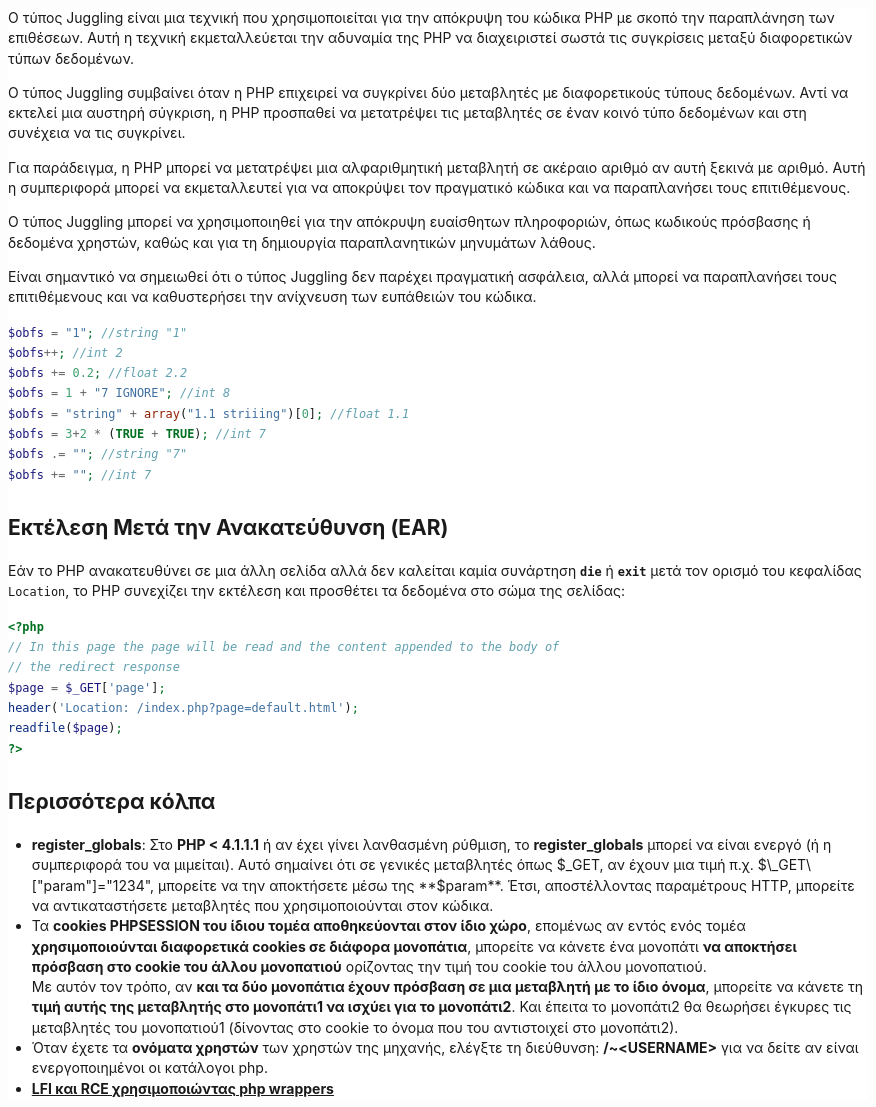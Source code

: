 Ο τύπος Juggling είναι μια τεχνική που χρησιμοποιείται για την απόκρυψη του κώδικα PHP με σκοπό την παραπλάνηση των επιθέσεων. Αυτή η τεχνική εκμεταλλεύεται την αδυναμία της PHP να διαχειριστεί σωστά τις συγκρίσεις μεταξύ διαφορετικών τύπων δεδομένων.

Ο τύπος Juggling συμβαίνει όταν η PHP επιχειρεί να συγκρίνει δύο μεταβλητές με διαφορετικούς τύπους δεδομένων. Αντί να εκτελεί μια αυστηρή σύγκριση, η PHP προσπαθεί να μετατρέψει τις μεταβλητές σε έναν κοινό τύπο δεδομένων και στη συνέχεια να τις συγκρίνει.

Για παράδειγμα, η PHP μπορεί να μετατρέψει μια αλφαριθμητική μεταβλητή σε ακέραιο αριθμό αν αυτή ξεκινά με αριθμό. Αυτή η συμπεριφορά μπορεί να εκμεταλλευτεί για να αποκρύψει τον πραγματικό κώδικα και να παραπλανήσει τους επιτιθέμενους.

Ο τύπος Juggling μπορεί να χρησιμοποιηθεί για την απόκρυψη ευαίσθητων πληροφοριών, όπως κωδικούς πρόσβασης ή δεδομένα χρηστών, καθώς και για τη δημιουργία παραπλανητικών μηνυμάτων λάθους.

Είναι σημαντικό να σημειωθεί ότι ο τύπος Juggling δεν παρέχει πραγματική ασφάλεια, αλλά μπορεί να παραπλανήσει τους επιτιθέμενους και να καθυστερήσει την ανίχνευση των ευπάθειών του κώδικα.
```php
$obfs = "1"; //string "1"
$obfs++; //int 2
$obfs += 0.2; //float 2.2
$obfs = 1 + "7 IGNORE"; //int 8
$obfs = "string" + array("1.1 striiing")[0]; //float 1.1
$obfs = 3+2 * (TRUE + TRUE); //int 7
$obfs .= ""; //string "7"
$obfs += ""; //int 7
```
## Εκτέλεση Μετά την Ανακατεύθυνση (EAR)

Εάν το PHP ανακατευθύνει σε μια άλλη σελίδα αλλά δεν καλείται καμία συνάρτηση **`die`** ή **`exit`** μετά τον ορισμό του κεφαλίδας `Location`, το PHP συνεχίζει την εκτέλεση και προσθέτει τα δεδομένα στο σώμα της σελίδας:
```php
<?php
// In this page the page will be read and the content appended to the body of
// the redirect response
$page = $_GET['page'];
header('Location: /index.php?page=default.html');
readfile($page);
?>
```
## Περισσότερα κόλπα

* **register\_globals**: Στο **PHP < 4.1.1.1** ή αν έχει γίνει λανθασμένη ρύθμιση, το **register\_globals** μπορεί να είναι ενεργό (ή η συμπεριφορά του να μιμείται). Αυτό σημαίνει ότι σε γενικές μεταβλητές όπως $\_GET, αν έχουν μια τιμή π.χ. $\_GET\["param"]="1234", μπορείτε να την αποκτήσετε μέσω της **$param**. Έτσι, αποστέλλοντας παραμέτρους HTTP, μπορείτε να αντικαταστήσετε μεταβλητές που χρησιμοποιούνται στον κώδικα.
* Τα **cookies PHPSESSION του ίδιου τομέα αποθηκεύονται στον ίδιο χώρο**, επομένως αν εντός ενός τομέα **χρησιμοποιούνται διαφορετικά cookies σε διάφορα μονοπάτια**, μπορείτε να κάνετε ένα μονοπάτι **να αποκτήσει πρόσβαση στο cookie του άλλου μονοπατιού** ορίζοντας την τιμή του cookie του άλλου μονοπατιού.\
Με αυτόν τον τρόπο, αν **και τα δύο μονοπάτια έχουν πρόσβαση σε μια μεταβλητή με το ίδιο όνομα**, μπορείτε να κάνετε τη **τιμή αυτής της μεταβλητής στο μονοπάτι1 να ισχύει για το μονοπάτι2**. Και έπειτα το μονοπάτι2 θα θεωρήσει έγκυρες τις μεταβλητές του μονοπατιού1 (δίνοντας στο cookie το όνομα που του αντιστοιχεί στο μονοπάτι2).
* Όταν έχετε τα **ονόματα χρηστών** των χρηστών της μηχανής, ελέγξτε τη διεύθυνση: **/\~\<USERNAME>** για να δείτε αν είναι ενεργοποιημένοι οι κατάλογοι php.
* [**LFI και RCE χρησιμοποιώντας php wrappers**](../../../pentesting-web/file-inclusion/)
